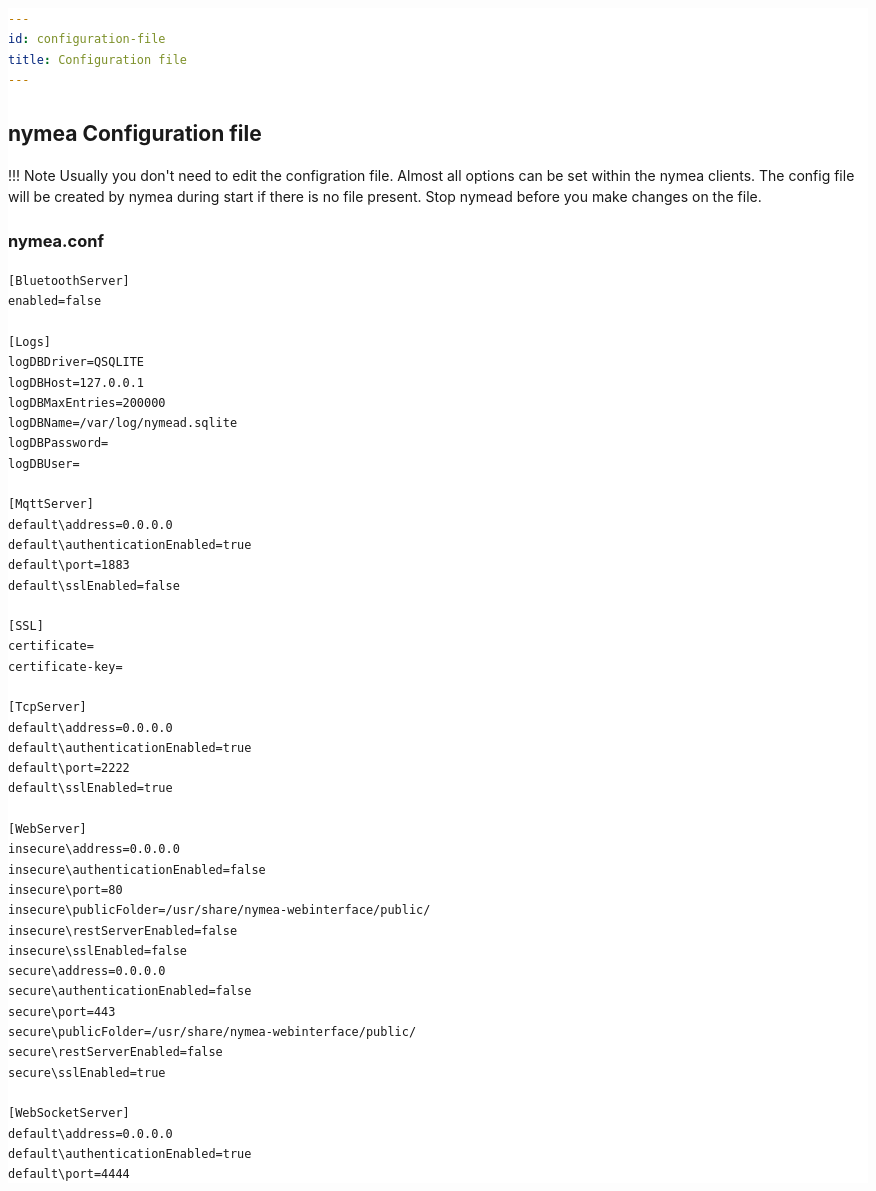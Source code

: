 ```yaml
---
id: configuration-file
title: Configuration file
---
```


## nymea Configuration file

!!! Note
    Usually you don't need to edit the configration file. Almost all options can be set within the nymea clients. 
    The config file will be created by nymea during start if there is no file present. Stop nymead before you make 
    changes on the file.

### nymea.conf
```
[BluetoothServer]
enabled=false

[Logs]
logDBDriver=QSQLITE
logDBHost=127.0.0.1
logDBMaxEntries=200000
logDBName=/var/log/nymead.sqlite
logDBPassword=
logDBUser=

[MqttServer]
default\address=0.0.0.0
default\authenticationEnabled=true
default\port=1883
default\sslEnabled=false

[SSL]
certificate=
certificate-key=

[TcpServer]
default\address=0.0.0.0
default\authenticationEnabled=true
default\port=2222
default\sslEnabled=true

[WebServer]
insecure\address=0.0.0.0
insecure\authenticationEnabled=false
insecure\port=80
insecure\publicFolder=/usr/share/nymea-webinterface/public/
insecure\restServerEnabled=false
insecure\sslEnabled=false
secure\address=0.0.0.0
secure\authenticationEnabled=false
secure\port=443
secure\publicFolder=/usr/share/nymea-webinterface/public/
secure\restServerEnabled=false
secure\sslEnabled=true

[WebSocketServer]
default\address=0.0.0.0
default\authenticationEnabled=true
default\port=4444
```